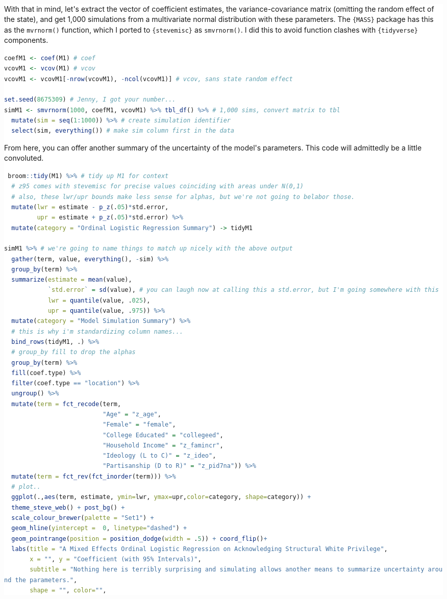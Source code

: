 With that in mind, let's extract the vector of coefficient estimates, the variance-covariance matrix (omitting the random effect of the state), and get 1,000 simulations from a multivariate normal distribution with these parameters. The `{MASS}` package has this as the `mvrnorm()` function, which I ported to `{stevemisc}` as `smvrnorm()`. I did this to avoid function clashes with `{tidyverse}` components.


```r
coefM1 <- coef(M1) # coef
vcovM1 <- vcov(M1) # vcov 
vcovM1 <- vcovM1[-nrow(vcovM1), -ncol(vcovM1)] # vcov, sans state random effect

set.seed(8675309) # Jenny, I got your number...
simM1 <- smvrnorm(1000, coefM1, vcovM1) %>% tbl_df() %>% # 1,000 sims, convert matrix to tbl
  mutate(sim = seq(1:1000)) %>% # create simulation identifier
  select(sim, everything()) # make sim column first in the data
```

From here, you can offer another summary of the uncertainty of the model's parameters. This code will admittedly be a little convoluted.


```r
 broom::tidy(M1) %>% # tidy up M1 for context
  # z95 comes with stevemisc for precise values coinciding with areas under N(0,1)
  # also, these lwr/upr bounds make less sense for alphas, but we're not going to belabor those.
  mutate(lwr = estimate - p_z(.05)*std.error,
         upr = estimate + p_z(.05)*std.error) %>%
  mutate(category = "Ordinal Logistic Regression Summary") -> tidyM1

simM1 %>% # we're going to name things to match up nicely with the above output
  gather(term, value, everything(), -sim) %>%
  group_by(term) %>%
  summarize(estimate = mean(value),
            `std.error` = sd(value), # you can laugh now at calling this a std.error, but I'm going somewhere with this
            lwr = quantile(value, .025),
            upr = quantile(value, .975)) %>%
  mutate(category = "Model Simulation Summary") %>%
  # this is why i'm standardizing column names...
  bind_rows(tidyM1, .) %>%
  # group_by fill to drop the alphas
  group_by(term) %>%
  fill(coef.type) %>%
  filter(coef.type == "location") %>%
  ungroup() %>%
  mutate(term = fct_recode(term,
                           "Age" = "z_age",
                           "Female" = "female",
                           "College Educated" = "collegeed",
                           "Household Income" = "z_famincr",
                           "Ideology (L to C)" = "z_ideo",
                           "Partisanship (D to R)" = "z_pid7na")) %>%
  mutate(term = fct_rev(fct_inorder(term))) %>%
  # plot..
  ggplot(.,aes(term, estimate, ymin=lwr, ymax=upr,color=category, shape=category)) +
  theme_steve_web() + post_bg() +
  scale_colour_brewer(palette = "Set1") +
  geom_hline(yintercept =  0, linetype="dashed") +
  geom_pointrange(position = position_dodge(width = .5)) + coord_flip()+
  labs(title = "A Mixed Effects Ordinal Logistic Regression on Acknowledging Structural White Privilege",
       x = "", y = "Coefficient (with 95% Intervals)",
       subtitle = "Nothing here is terribly surprising and simulating allows another means to summarize uncertainty around the parameters.",
       shape = "", color="",
```